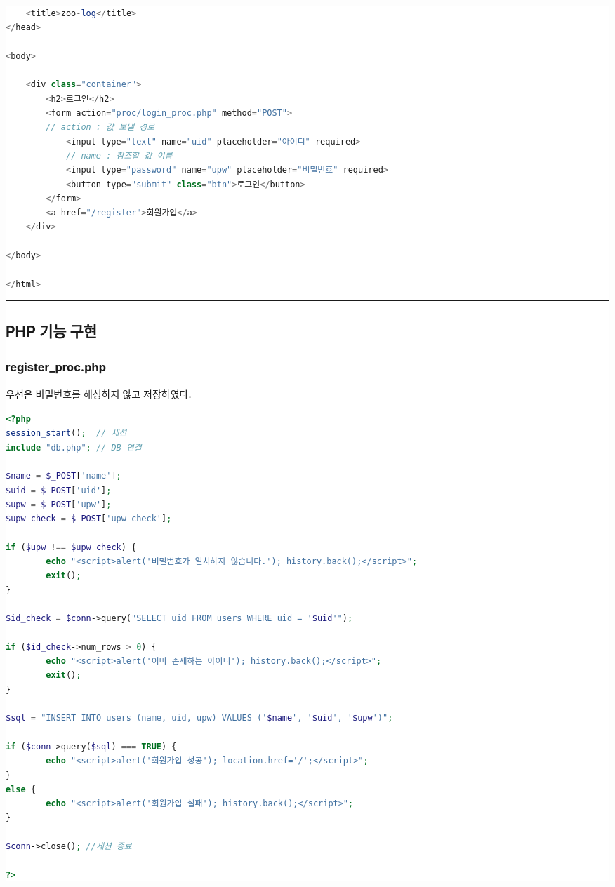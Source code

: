 ``` php
    <title>zoo-log</title>
</head>

<body>

    <div class="container">
        <h2>로그인</h2>
        <form action="proc/login_proc.php" method="POST">                 
        // action : 값 보낼 경로
            <input type="text" name="uid" placeholder="아이디" required>  
            // name : 참조할 값 이름
            <input type="password" name="upw" placeholder="비밀번호" required>
            <button type="submit" class="btn">로그인</button>
        </form>
        <a href="/register">회원가입</a>
    </div>

</body>

</html>
```

---
## PHP 기능 구현
### register_proc.php
우선은 비밀번호를 해싱하지 않고 저장하였다.  
``` php
<?php
session_start();  // 세션
include "db.php"; // DB 연결

$name = $_POST['name'];
$uid = $_POST['uid'];
$upw = $_POST['upw'];
$upw_check = $_POST['upw_check'];

if ($upw !== $upw_check) {
        echo "<script>alert('비밀번호가 일치하지 않습니다.'); history.back();</script>";
        exit();
}

$id_check = $conn->query("SELECT uid FROM users WHERE uid = '$uid'");

if ($id_check->num_rows > 0) {
        echo "<script>alert('이미 존재하는 아이디'); history.back();</script>";
        exit();
}

$sql = "INSERT INTO users (name, uid, upw) VALUES ('$name', '$uid', '$upw')";

if ($conn->query($sql) === TRUE) {
        echo "<script>alert('회원가입 성공'); location.href='/';</script>";
}
else {
        echo "<script>alert('회원가입 실패'); history.back();</script>";
}

$conn->close(); //세션 종료

?>
```